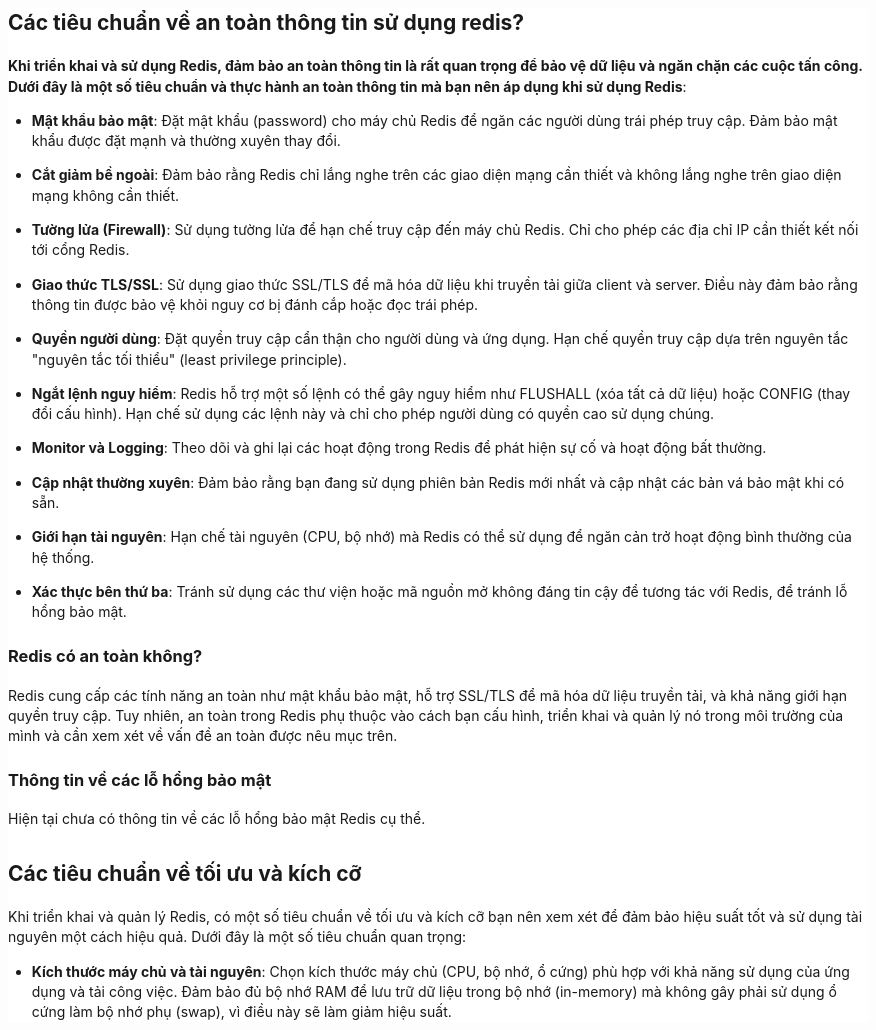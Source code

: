 ## Các tiêu chuẩn về an toàn thông tin sử dụng redis?
**Khi triển khai và sử dụng Redis, đảm bảo an toàn thông tin là rất quan trọng để bảo vệ dữ liệu và ngăn chặn các cuộc tấn công. Dưới đây là một số tiêu chuẩn và thực hành an toàn thông tin mà bạn nên áp dụng khi sử dụng Redis**:

+ **Mật khẩu bảo mật**: Đặt mật khẩu (password) cho máy chủ Redis để ngăn các người dùng trái phép truy cập. Đảm bảo mật khẩu được đặt mạnh và thường xuyên thay đổi.

+ **Cắt giảm bề ngoài**: Đảm bảo rằng Redis chỉ lắng nghe trên các giao diện mạng cần thiết và không lắng nghe trên giao diện mạng không cần thiết.

+ **Tường lửa (Firewall)**: Sử dụng tường lửa để hạn chế truy cập đến máy chủ Redis. Chỉ cho phép các địa chỉ IP cần thiết kết nối tới cổng Redis.

+ **Giao thức TLS/SSL**: Sử dụng giao thức SSL/TLS để mã hóa dữ liệu khi truyền tải giữa client và server. Điều này đảm bảo rằng thông tin được bảo vệ khỏi nguy cơ bị đánh cắp hoặc đọc trái phép.

+ **Quyền người dùng**: Đặt quyền truy cập cẩn thận cho người dùng và ứng dụng. Hạn chế quyền truy cập dựa trên nguyên tắc "nguyên tắc tối thiểu" (least privilege principle).

+ **Ngắt lệnh nguy hiểm**: Redis hỗ trợ một số lệnh có thể gây nguy hiểm như FLUSHALL (xóa tất cả dữ liệu) hoặc CONFIG (thay đổi cấu hình). Hạn chế sử dụng các lệnh này và chỉ cho phép người dùng có quyền cao sử dụng chúng.

+ **Monitor và Logging**: Theo dõi và ghi lại các hoạt động trong Redis để phát hiện sự cố và hoạt động bất thường.

+ **Cập nhật thường xuyên**: Đảm bảo rằng bạn đang sử dụng phiên bản Redis mới nhất và cập nhật các bản vá bảo mật khi có sẵn.

+ **Giới hạn tài nguyên**: Hạn chế tài nguyên (CPU, bộ nhớ) mà Redis có thể sử dụng để ngăn cản trở hoạt động bình thường của hệ thống.

+ **Xác thực bên thứ ba**: Tránh sử dụng các thư viện hoặc mã nguồn mở không đáng tin cậy để tương tác với Redis, để tránh lỗ hổng bảo mật.

### Redis có an toàn không?
Redis cung cấp các tính năng an toàn như mật khẩu bảo mật, hỗ trợ SSL/TLS để mã hóa dữ liệu truyền tải, và khả năng giới hạn quyền truy cập. Tuy nhiên, an toàn trong Redis phụ thuộc vào cách bạn cấu hình, triển khai và quản lý nó trong môi trường của mình và cần xem xét về vấn đề an toàn được nêu mục trên.


### Thông tin về các lỗ hổng bảo mật
Hiện tại chưa có thông tin về các lỗ hổng bảo mật Redis cụ thể. 

## Các tiêu chuẩn về tối ưu và kích cỡ
Khi triển khai và quản lý Redis, có một số tiêu chuẩn về tối ưu và kích cỡ bạn nên xem xét để đảm bảo hiệu suất tốt và sử dụng tài nguyên một cách hiệu quả. Dưới đây là một số tiêu chuẩn quan trọng:
+ **Kích thước máy chủ và tài nguyên**:
Chọn kích thước máy chủ (CPU, bộ nhớ, ổ cứng) phù hợp với khả năng sử dụng của ứng dụng và tải công việc.
Đảm bảo đủ bộ nhớ RAM để lưu trữ dữ liệu trong bộ nhớ (in-memory) mà không gây phải sử dụng ổ cứng làm bộ nhớ phụ (swap), vì điều này sẽ làm giảm hiệu suất.
